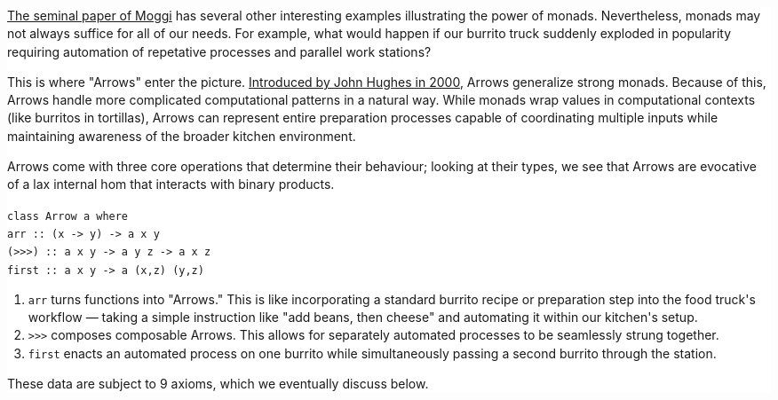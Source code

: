 [The seminal paper of Moggi](https://www.lfcs.inf.ed.ac.uk/reports/88/ECS-LFCS-88-66/ECS-LFCS-88-66.pdf) has several other interesting examples illustrating the power of monads.  Nevertheless, monads may not always suffice for all of our needs.  For example, what would happen if our burrito truck suddenly exploded in popularity requiring automation of repetative processes and parallel work stations? 


This is where "Arrows" enter the picture. [Introduced by John Hughes in 2000](https://www.sciencedirect.com/science/article/pii/S0167642399000234), Arrows generalize strong monads.  Because of this, Arrows handle more complicated computational patterns in a natural way. While monads wrap values in computational contexts (like burritos in tortillas), Arrows can represent entire preparation processes capable of coordinating multiple inputs while maintaining awareness of the broader kitchen environment.

Arrows come with three core operations that determine their behaviour; looking at their types, we see that Arrows are evocative of a lax internal hom that interacts with binary products. 

```
class Arrow a where
arr :: (x -> y) -> a x y
(>>>) :: a x y -> a y z -> a x z
first :: a x y -> a (x,z) (y,z)
```

1. `arr` turns functions into "Arrows."  This is like incorporating a standard burrito recipe or preparation step into the food truck's workflow — taking a simple instruction like "add beans, then cheese" and automating it within our kitchen's setup.
2. `>>>` composes composable Arrows. This allows for separately automated processes to be seamlessly strung together. 
3. `first` enacts an automated process on one burrito while simultaneously passing a second burrito through the station. 

These data are subject to 9 axioms, which we eventually discuss below. 

<figure align="center">